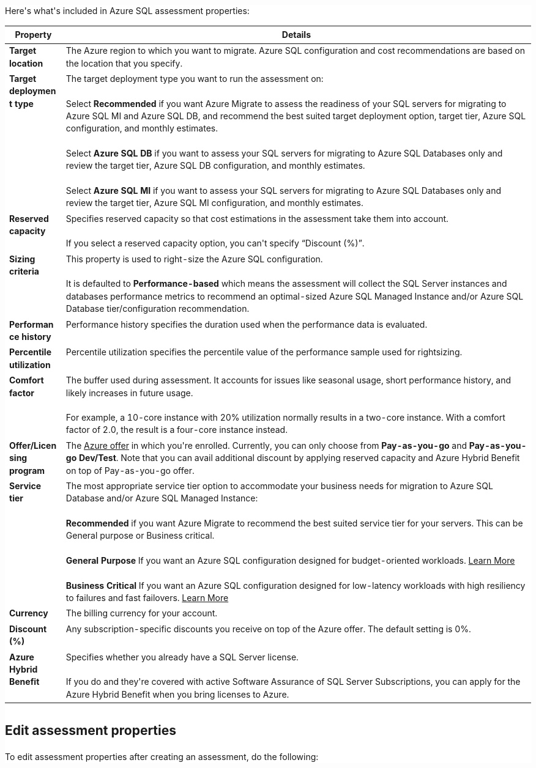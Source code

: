 Here's what's included in Azure SQL assessment properties:

**Property** | **Details**
--- | ---
**Target location** | The Azure region to which you want to migrate. Azure SQL configuration and cost recommendations are based on the location that you specify.
**Target deployment type** | The target deployment type you want to run the assessment on: <br/><br/> Select **Recommended** if you want Azure Migrate to assess the readiness of your SQL servers for migrating to Azure SQL MI and Azure SQL DB, and recommend the best suited target deployment option, target tier, Azure SQL configuration, and monthly estimates.<br/><br/>Select **Azure SQL DB** if you want to assess your SQL servers for migrating to Azure SQL Databases only and review the target tier, Azure SQL DB configuration, and monthly estimates.<br/><br/>Select **Azure SQL MI** if you want to assess your SQL servers for migrating to Azure SQL Databases only and review the target tier, Azure SQL MI configuration, and monthly estimates.
**Reserved capacity** | Specifies reserved capacity so that cost estimations in the assessment take them into account.<br/><br/> If you select a reserved capacity option, you can't specify “Discount (%)”.
**Sizing criteria** | This property is used to right-size the Azure SQL configuration. <br/><br/> It is defaulted to **Performance-based** which means the assessment will collect the SQL Server instances and databases performance metrics to recommend an optimal-sized Azure SQL Managed Instance and/or Azure SQL Database tier/configuration recommendation.
**Performance history** | Performance history specifies the duration used when the performance data is evaluated.
**Percentile utilization** | Percentile utilization specifies the percentile value of the performance sample used for rightsizing.
**Comfort factor** | The buffer used during assessment. It accounts for issues like seasonal usage, short performance history, and likely increases in future usage.<br/><br/> For example, a 10-core instance with 20% utilization normally results in a two-core instance. With a comfort factor of 2.0, the result is a four-core instance instead.
**Offer/Licensing program** | The [Azure offer](https://azure.microsoft.com/support/legal/offer-details/) in which you're enrolled. Currently, you can only choose from **Pay-as-you-go** and **Pay-as-you-go Dev/Test**. Note that you can avail additional discount by applying reserved capacity and Azure Hybrid Benefit on top of Pay-as-you-go offer.
**Service tier** | The most appropriate service tier option to accommodate your business needs for migration to Azure SQL Database and/or Azure SQL Managed Instance:<br/><br/>**Recommended** if you want Azure Migrate to recommend the best suited service tier for your servers. This can be General purpose or Business critical. <br/><br/> **General Purpose** If you want an Azure SQL configuration designed for budget-oriented workloads. [Learn More](/azure/azure-sql/database/service-tier-general-purpose) <br/><br/> **Business Critical** If you want an Azure SQL configuration designed for low-latency workloads with high resiliency to failures and fast failovers. [Learn More](/azure/azure-sql/database/service-tier-business-critical)
**Currency** | The billing currency for your account.
**Discount (%)** | Any subscription-specific discounts you receive on top of the Azure offer. The default setting is 0%.
**Azure Hybrid Benefit** | Specifies whether you already have a SQL Server license. <br/><br/> If you do and they're covered with active Software Assurance of SQL Server Subscriptions, you can apply for the Azure Hybrid Benefit when you bring licenses to Azure.

## Edit assessment properties

To edit assessment properties after creating an assessment, do the following:
